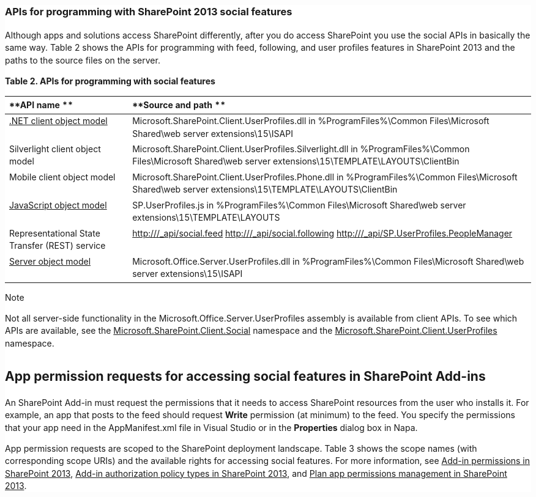 ### APIs for programming with SharePoint 2013 social features
<a name="SocialApis"> </a>

Although apps and solutions access SharePoint differently, after you do access SharePoint you use the social APIs in basically the same way. Table 2 shows the APIs for programming with feed, following, and user profiles features in SharePoint 2013 and the paths to the source files on the server. 
  
    
    

**Table 2. APIs for programming with social features**


|**API name **|**Source and path **|
|:-----|:-----|
| [.NET client object model](http://msdn.microsoft.com/library/9cc3f70c-78ac-4d2d-b46e-77522ee5d937%28Office.15%29.aspx)|Microsoft.SharePoint.Client.UserProfiles.dll          in %ProgramFiles%\\Common Files\\Microsoft Shared\\web server extensions\\15\\ISAPI |
|Silverlight client object model |Microsoft.SharePoint.Client.UserProfiles.Silverlight.dll          in %ProgramFiles%\\Common Files\\Microsoft Shared\\web server extensions\\15\\TEMPLATE\\LAYOUTS\\ClientBin |
|Mobile client object model |Microsoft.SharePoint.Client.UserProfiles.Phone.dll          in %ProgramFiles%\\Common Files\\Microsoft Shared\\web server extensions\\15\\TEMPLATE\\LAYOUTS\\ClientBin |
| [JavaScript object model](http://msdn.microsoft.com/library/95cb5427-8514-4e9a-8eee-7ed4b82ec01b%28Office.15%29.aspx)|SP.UserProfiles.js          in %ProgramFiles%\\Common Files\\Microsoft Shared\\web server extensions\\15\\TEMPLATE\\LAYOUTS |
|Representational State Transfer (REST) service | [http://<site url>/_api/social.feed](social-feed-rest-api-reference-for-sharepoint-2013.md)           [http://<site url>/_api/social.following](following-people-and-content-rest-api-reference-for-sharepoint-2013.md)           [http://<site url>/_api/SP.UserProfiles.PeopleManager](http://msdn.microsoft.com/library/10757ed1-6e86-474f-89e0-6dec6aa66a2b%28Office.15%29.aspx#bk_PeopleManager)|
| [Server object model](http://msdn.microsoft.com/library/87c5118c-ac0e-4bd9-a75f-7452a9eb0e41%28Office.15%29.aspx)|Microsoft.Office.Server.UserProfiles.dll          in %ProgramFiles%\\Common Files\\Microsoft Shared\\web server extensions\\15\\ISAPI |
   

> [!Note]  
> Not all server-side functionality in the Microsoft.Office.Server.UserProfiles assembly is available from client APIs. To see which APIs are available, see the  [Microsoft.SharePoint.Client.Social](https://msdn.microsoft.com/library/Microsoft.SharePoint.Client.Social.aspx) namespace and the [Microsoft.SharePoint.Client.UserProfiles](https://msdn.microsoft.com/library/Microsoft.SharePoint.Client.UserProfiles.aspx) namespace.
  
    
    


## App permission requests for accessing social features in SharePoint Add-ins
<a name="bkmk_AppPerms"> </a>

An SharePoint Add-in must request the permissions that it needs to access SharePoint resources from the user who installs it. For example, an app that posts to the feed should request  **Write** permission (at minimum) to the feed. You specify the permissions that your app need in the AppManifest.xml file in Visual Studio or in the **Properties** dialog box in Napa.
  
    
    
App permission requests are scoped to the SharePoint deployment landscape. Table 3 shows the scope names (with corresponding scope URIs) and the available rights for accessing social features. For more information, see  [Add-in permissions in SharePoint 2013](http://msdn.microsoft.com/library/5f7a8440-3c09-4cf8-83ec-c236bfa2d6c4%28Office.15%29.aspx),  [Add-in authorization policy types in SharePoint 2013](http://msdn.microsoft.com/library/124879c7-a746-4c10-96a7-da76ad5327f0%28Office.15%29.aspx), and  [Plan app permissions management in SharePoint 2013](http://technet.microsoft.com/en-us/library/jj219576%28office.15%29.aspx). 
  